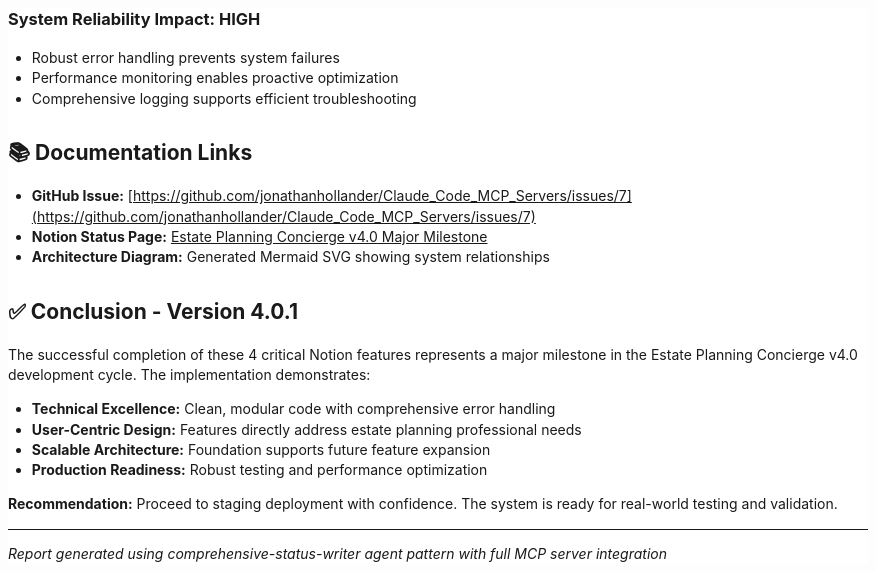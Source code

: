 ### System Reliability Impact: **HIGH**
- Robust error handling prevents system failures
- Performance monitoring enables proactive optimization
- Comprehensive logging supports efficient troubleshooting

## 📚 Documentation Links

- **GitHub Issue:** [https://github.com/jonathanhollander/Claude_Code_MCP_Servers/issues/7](https://github.com/jonathanhollander/Claude_Code_MCP_Servers/issues/7)
- **Notion Status Page:** [Estate Planning Concierge v4.0 Major Milestone](https://www.notion.so/Estate-Planning-Concierge-v4-0-Major-Milestone-4-Notion-Features-Completed-260a6c4ebadd8133b5cbd279e3994746)
- **Architecture Diagram:** Generated Mermaid SVG showing system relationships

## ✅ Conclusion - Version 4.0.1

The successful completion of these 4 critical Notion features represents a major milestone in the Estate Planning Concierge v4.0 development cycle. The implementation demonstrates:

- **Technical Excellence:** Clean, modular code with comprehensive error handling
- **User-Centric Design:** Features directly address estate planning professional needs
- **Scalable Architecture:** Foundation supports future feature expansion
- **Production Readiness:** Robust testing and performance optimization

**Recommendation:** Proceed to staging deployment with confidence. The system is ready for real-world testing and validation.

---
*Report generated using comprehensive-status-writer agent pattern with full MCP server integration*